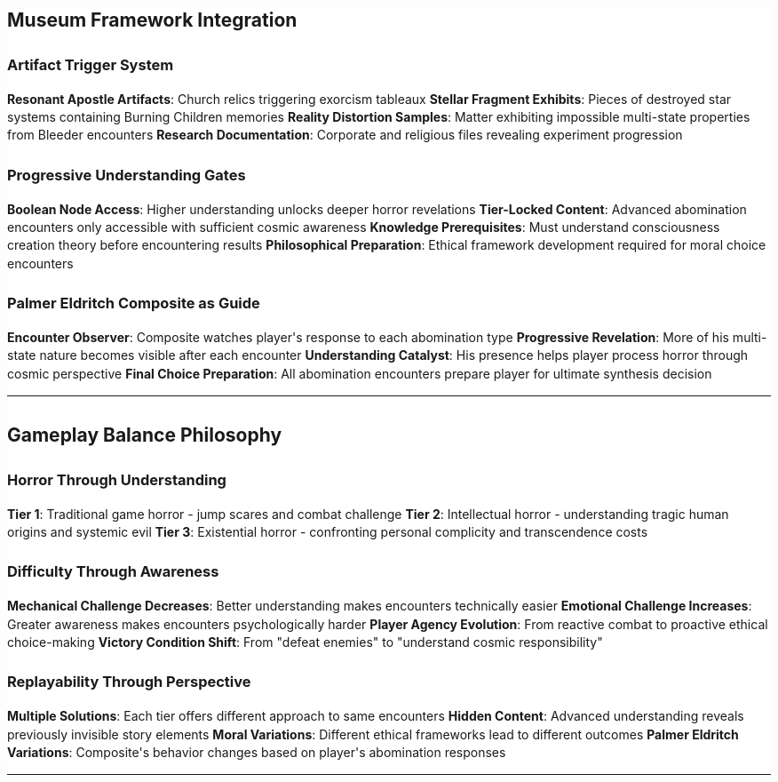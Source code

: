 
## Museum Framework Integration

### Artifact Trigger System
**Resonant Apostle Artifacts**: Church relics triggering exorcism tableaux
**Stellar Fragment Exhibits**: Pieces of destroyed star systems containing Burning Children memories
**Reality Distortion Samples**: Matter exhibiting impossible multi-state properties from Bleeder encounters
**Research Documentation**: Corporate and religious files revealing experiment progression

### Progressive Understanding Gates
**Boolean Node Access**: Higher understanding unlocks deeper horror revelations
**Tier-Locked Content**: Advanced abomination encounters only accessible with sufficient cosmic awareness
**Knowledge Prerequisites**: Must understand consciousness creation theory before encountering results
**Philosophical Preparation**: Ethical framework development required for moral choice encounters

### Palmer Eldritch Composite as Guide
**Encounter Observer**: Composite watches player's response to each abomination type
**Progressive Revelation**: More of his multi-state nature becomes visible after each encounter
**Understanding Catalyst**: His presence helps player process horror through cosmic perspective
**Final Choice Preparation**: All abomination encounters prepare player for ultimate synthesis decision

---

## Gameplay Balance Philosophy

### Horror Through Understanding
**Tier 1**: Traditional game horror - jump scares and combat challenge
**Tier 2**: Intellectual horror - understanding tragic human origins and systemic evil
**Tier 3**: Existential horror - confronting personal complicity and transcendence costs

### Difficulty Through Awareness
**Mechanical Challenge Decreases**: Better understanding makes encounters technically easier
**Emotional Challenge Increases**: Greater awareness makes encounters psychologically harder
**Player Agency Evolution**: From reactive combat to proactive ethical choice-making
**Victory Condition Shift**: From "defeat enemies" to "understand cosmic responsibility"

### Replayability Through Perspective
**Multiple Solutions**: Each tier offers different approach to same encounters
**Hidden Content**: Advanced understanding reveals previously invisible story elements
**Moral Variations**: Different ethical frameworks lead to different outcomes
**Palmer Eldritch Variations**: Composite's behavior changes based on player's abomination responses

---
